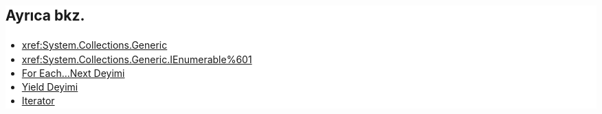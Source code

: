 ## <a name="see-also"></a>Ayrıca bkz.

- <xref:System.Collections.Generic>
- <xref:System.Collections.Generic.IEnumerable%601>
- [For Each...Next Deyimi](../../language-reference/statements/for-each-next-statement.md)
- [Yield Deyimi](../../language-reference/statements/yield-statement.md)
- [Iterator](../../language-reference/modifiers/iterator.md)
